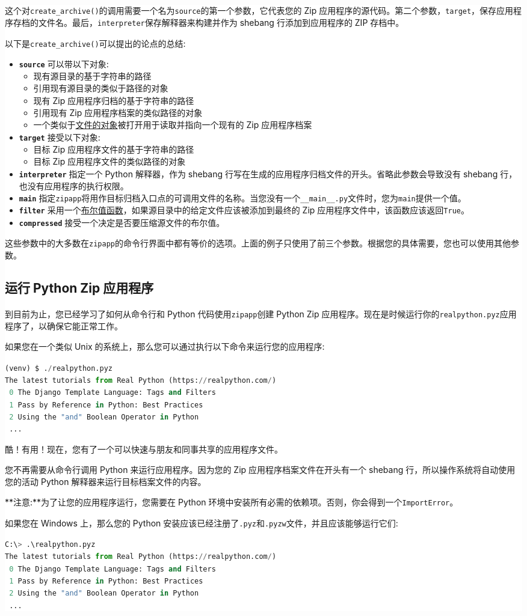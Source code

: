 这个对`create_archive()`的调用需要一个名为`source`的第一个参数，它代表您的 Zip 应用程序的源代码。第二个参数，`target`，保存应用程序存档的文件名。最后，`interpreter`保存解释器来构建并作为 shebang 行添加到应用程序的 ZIP 存档中。

以下是`create_archive()`可以提出的论点的总结:

*   **`source`** 可以带以下对象:
    *   现有源目录的基于字符串的路径
    *   引用现有源目录的类似于路径的对象
    *   现有 Zip 应用程序归档的基于字符串的路径
    *   引用现有 Zip 应用程序档案的类似路径的对象
    *   一个类似于[文件的对象](https://docs.python.org/3/glossary.html#term-file-object)被打开用于读取并指向一个现有的 Zip 应用程序档案
*   **`target`** 接受以下对象:
    *   目标 Zip 应用程序文件的基于字符串的路径
    *   目标 Zip 应用程序文件的类似路径的对象
*   **`interpreter`** 指定一个 Python 解释器，作为 shebang 行写在生成的应用程序归档文件的开头。省略此参数会导致没有 shebang 行，也没有应用程序的执行权限。
*   **`main`** 指定`zipapp`将用作目标归档入口点的可调用文件的名称。当您没有一个`__main__.py`文件时，您为`main`提供一个值。
*   **`filter`** 采用一个[布尔值函数](https://en.wikipedia.org/wiki/Boolean-valued_function)，如果源目录中的给定文件应该被添加到最终的 Zip 应用程序文件中，该函数应该返回`True`。
*   **`compressed`** 接受一个决定是否要压缩源文件的布尔值。

这些参数中的大多数在`zipapp`的命令行界面中都有等价的选项。上面的例子只使用了前三个参数。根据您的具体需要，您也可以使用其他参数。

## 运行 Python Zip 应用程序

到目前为止，您已经学习了如何从命令行和 Python 代码使用`zipapp`创建 Python Zip 应用程序。现在是时候运行你的`realpython.pyz`应用程序了，以确保它能正常工作。

如果您在一个类似 Unix 的系统上，那么您可以通过执行以下命令来运行您的应用程序:

```py
(venv) $ ./realpython.pyz
The latest tutorials from Real Python (https://realpython.com/)
 0 The Django Template Language: Tags and Filters
 1 Pass by Reference in Python: Best Practices
 2 Using the "and" Boolean Operator in Python
 ...
```

酷！有用！现在，您有了一个可以快速与朋友和同事共享的应用程序文件。

您不再需要从命令行调用 Python 来运行应用程序。因为您的 Zip 应用程序档案文件在开头有一个 shebang 行，所以操作系统将自动使用您的活动 Python 解释器来运行目标档案文件的内容。

**注意:**为了让您的应用程序运行，您需要在 Python 环境中安装所有必需的依赖项。否则，你会得到一个`ImportError`。

如果您在 Windows 上，那么您的 Python 安装应该已经注册了`.pyz`和`.pyzw`文件，并且应该能够运行它们:

```py
C:\> .\realpython.pyz
The latest tutorials from Real Python (https://realpython.com/)
 0 The Django Template Language: Tags and Filters
 1 Pass by Reference in Python: Best Practices
 2 Using the "and" Boolean Operator in Python
 ...
```
